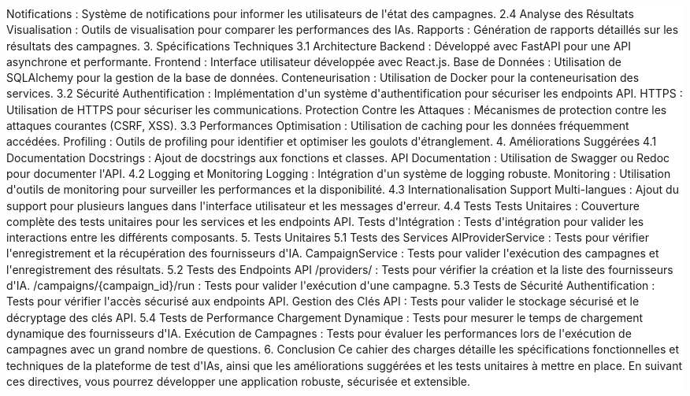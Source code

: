 Notifications : Système de notifications pour informer les utilisateurs de l'état des campagnes.
2.4 Analyse des Résultats
Visualisation : Outils de visualisation pour comparer les performances des IAs.
Rapports : Génération de rapports détaillés sur les résultats des campagnes.
3. Spécifications Techniques
3.1 Architecture
Backend : Développé avec FastAPI pour une API asynchrone et performante.
Frontend : Interface utilisateur développée avec React.js.
Base de Données : Utilisation de SQLAlchemy pour la gestion de la base de données.
Conteneurisation : Utilisation de Docker pour la conteneurisation des services.
3.2 Sécurité
Authentification : Implémentation d'un système d'authentification pour sécuriser les endpoints API.
HTTPS : Utilisation de HTTPS pour sécuriser les communications.
Protection Contre les Attaques : Mécanismes de protection contre les attaques courantes (CSRF, XSS).
3.3 Performances
Optimisation : Utilisation de caching pour les données fréquemment accédées.
Profiling : Outils de profiling pour identifier et optimiser les goulots d'étranglement.
4. Améliorations Suggérées
4.1 Documentation
Docstrings : Ajout de docstrings aux fonctions et classes.
API Documentation : Utilisation de Swagger ou Redoc pour documenter l'API.
4.2 Logging et Monitoring
Logging : Intégration d'un système de logging robuste.
Monitoring : Utilisation d'outils de monitoring pour surveiller les performances et la disponibilité.
4.3 Internationalisation
Support Multi-langues : Ajout du support pour plusieurs langues dans l'interface utilisateur et les messages d'erreur.
4.4 Tests
Tests Unitaires : Couverture complète des tests unitaires pour les services et les endpoints API.
Tests d'Intégration : Tests d'intégration pour valider les interactions entre les différents composants.
5. Tests Unitaires
5.1 Tests des Services
AIProviderService : Tests pour vérifier l'enregistrement et la récupération des fournisseurs d'IA.
CampaignService : Tests pour valider l'exécution des campagnes et l'enregistrement des résultats.
5.2 Tests des Endpoints API
/providers/ : Tests pour vérifier la création et la liste des fournisseurs d'IA.
/campaigns/{campaign_id}/run : Tests pour valider l'exécution d'une campagne.
5.3 Tests de Sécurité
Authentification : Tests pour vérifier l'accès sécurisé aux endpoints API.
Gestion des Clés API : Tests pour valider le stockage sécurisé et le décryptage des clés API.
5.4 Tests de Performance
Chargement Dynamique : Tests pour mesurer le temps de chargement dynamique des fournisseurs d'IA.
Exécution de Campagnes : Tests pour évaluer les performances lors de l'exécution de campagnes avec un grand nombre de questions.
6. Conclusion
Ce cahier des charges détaille les spécifications fonctionnelles et techniques de la plateforme de test d'IAs, ainsi que les améliorations suggérées et les tests unitaires à mettre en place. En suivant ces directives, vous pourrez développer une application robuste, sécurisée et extensible.
